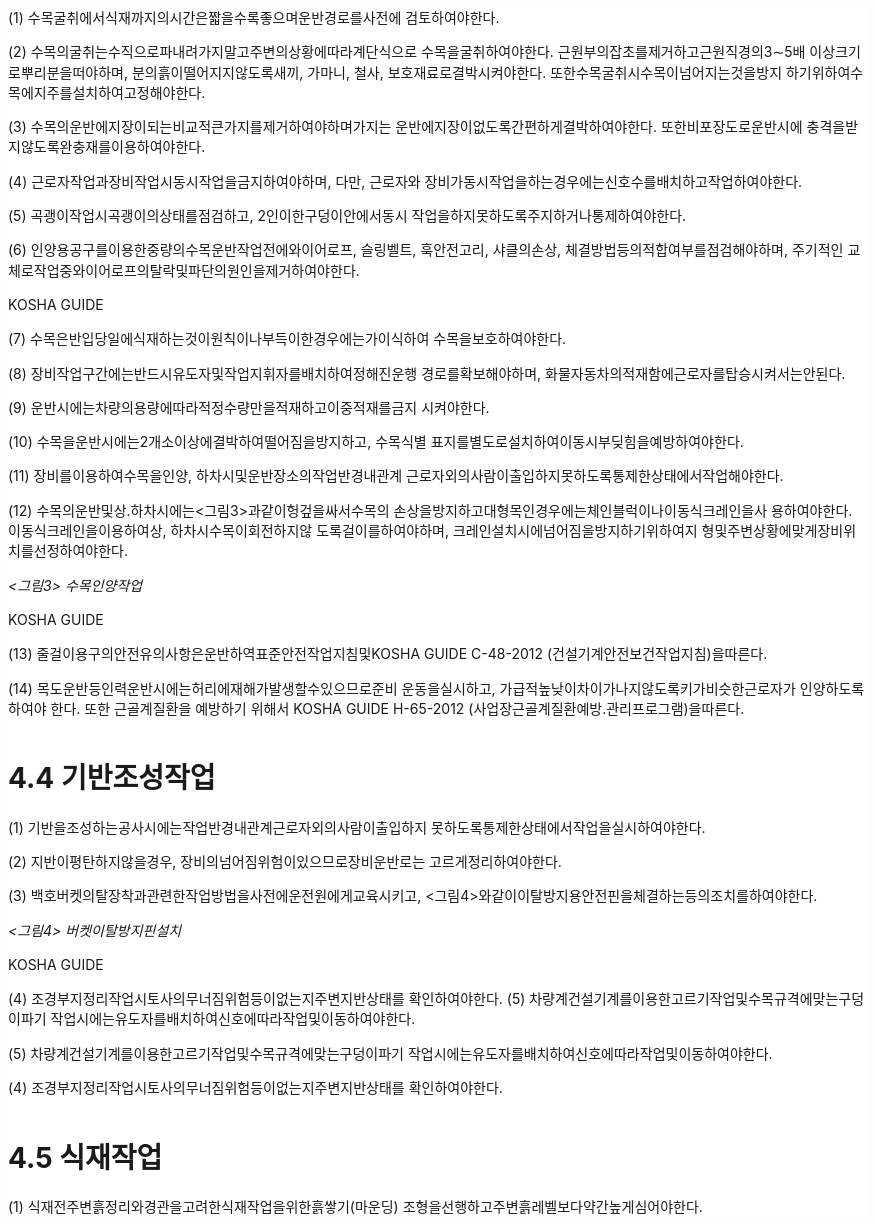 (1) 수목굴취에서식재까지의시간은짧을수록좋으며운반경로를사전에 검토하여야한다.

(2) 수목의굴취는수직으로파내려가지말고주변의상황에따라계단식으로 수목을굴취하여야한다. 근원부의잡초를제거하고근원직경의3∼5배 이상크기로뿌리분을떠야하며, 분의흙이떨어지지않도록새끼, 가마니, 철사, 보호재료로결박시켜야한다. 또한수목굴취시수목이넘어지는것을방지 하기위하여수목에지주를설치하여고정해야한다.

(3) 수목의운반에지장이되는비교적큰가지를제거하여야하며가지는 운반에지장이없도록간편하게결박하여야한다. 또한비포장도로운반시에 충격을받지않도록완충재를이용하여야한다.

(4) 근로자작업과장비작업시동시작업을금지하여야하며, 다만, 근로자와 장비가동시작업을하는경우에는신호수를배치하고작업하여야한다.

(5) 곡괭이작업시곡괭이의상태를점검하고, 2인이한구덩이안에서동시 작업을하지못하도록주지하거나통제하여야한다.

(6) 인양용공구를이용한중량의수목운반작업전에와이어로프, 슬링벨트, 훅안전고리, 샤클의손상, 체결방법등의적합여부를점검해야하며, 주기적인 교체로작업중와이어로프의탈락및파단의원인을제거하여야한다.

KOSHA GUIDE

(7) 수목은반입당일에식재하는것이원칙이나부득이한경우에는가이식하여 수목을보호하여야한다.

(8) 장비작업구간에는반드시유도자및작업지휘자를배치하여정해진운행 경로를확보해야하며, 화물자동차의적재함에근로자를탑승시켜서는안된다.

(9) 운반시에는차량의용량에따라적정수량만을적재하고이중적재를금지 시켜야한다.

(10) 수목을운반시에는2개소이상에결박하여떨어짐을방지하고, 수목식별 표지를별도로설치하여이동시부딪힘을예방하여야한다.

(11) 장비를이용하여수목을인양, 하차시및운반장소의작업반경내관계 근로자외의사람이출입하지못하도록통제한상태에서작업해야한다.

(12) 수목의운반및상․하차시에는<그림3>과같이헝겊을싸서수목의 손상을방지하고대형목인경우에는체인블럭이나이동식크레인을사 용하여야한다. 이동식크레인을이용하여상, 하차시수목이회전하지않 도록걸이를하여야하며, 크레인설치시에넘어짐을방지하기위하여지 형및주변상황에맞게장비위치를선정하여야한다.

_<그림3> 수목인양작업_

KOSHA GUIDE

(13) 줄걸이용구의안전유의사항은운반하역표준안전작업지침및KOSHA GUIDE C-48-2012 (건설기계안전보건작업지침)을따른다.

(14) 목도운반등인력운반시에는허리에재해가발생할수있으므로준비 운동을실시하고, 가급적높낮이차이가나지않도록키가비슷한근로자가 인양하도록 하여야 한다. 또한 근골계질환을 예방하기 위해서 KOSHA GUIDE H-65-2012 (사업장근골계질환예방․관리프로그램)을따른다.

# 4.4 기반조성작업

(1) 기반을조성하는공사시에는작업반경내관계근로자외의사람이출입하지 못하도록통제한상태에서작업을실시하여야한다.

(2) 지반이평탄하지않을경우, 장비의넘어짐위험이있으므로장비운반로는 고르게정리하여야한다.

(3) 백호버켓의탈장착과관련한작업방법을사전에운전원에게교육시키고, <그림4>와같이이탈방지용안전핀을체결하는등의조치를하여야한다.

_<그림4> 버켓이탈방지핀설치_

KOSHA GUIDE

(4) 조경부지정리작업시토사의무너짐위험등이없는지주변지반상태를 확인하여야한다. (5) 차량계건설기계를이용한고르기작업및수목규격에맞는구덩이파기 작업시에는유도자를배치하여신호에따라작업및이동하여야한다.

(5) 차량계건설기계를이용한고르기작업및수목규격에맞는구덩이파기 작업시에는유도자를배치하여신호에따라작업및이동하여야한다.

(4) 조경부지정리작업시토사의무너짐위험등이없는지주변지반상태를 확인하여야한다.

# 4.5 식재작업

(1) 식재전주변흙정리와경관을고려한식재작업을위한흙쌓기(마운딩) 조형을선행하고주변흙레벨보다약간높게심어야한다.
